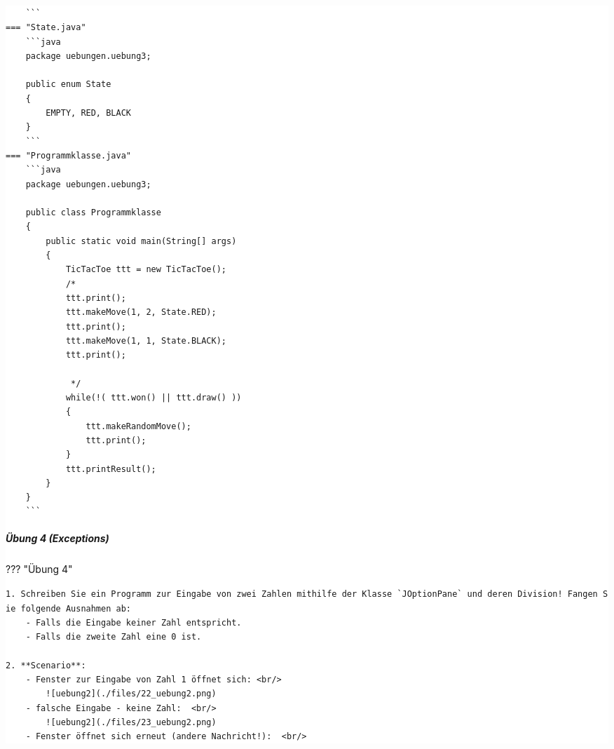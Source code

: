 		```
	=== "State.java"
		```java
		package uebungen.uebung3;

		public enum State
		{
		    EMPTY, RED, BLACK
		}
		```			
	=== "Programmklasse.java"
		```java
		package uebungen.uebung3;

		public class Programmklasse
		{
		    public static void main(String[] args)
		    {
		        TicTacToe ttt = new TicTacToe();
		        /*
		        ttt.print();
		        ttt.makeMove(1, 2, State.RED);
		        ttt.print();
		        ttt.makeMove(1, 1, State.BLACK);
		        ttt.print();

		         */
		        while(!( ttt.won() || ttt.draw() ))
		        {
		            ttt.makeRandomMove();
		            ttt.print();
		        }
		        ttt.printResult();
		    }
		}
		```	


##### Übung 4 (Exceptions)

??? "Übung 4"

	1. Schreiben Sie ein Programm zur Eingabe von zwei Zahlen mithilfe der Klasse `JOptionPane` und deren Division! Fangen Sie folgende Ausnahmen ab:
		- Falls die Eingabe keiner Zahl entspricht.
		- Falls die zweite Zahl eine 0 ist.

	2. **Scenario**:
		- Fenster zur Eingabe von Zahl 1 öffnet sich: <br/>
			![uebung2](./files/22_uebung2.png)
		- falsche Eingabe - keine Zahl:  <br/>
			![uebung2](./files/23_uebung2.png)
		- Fenster öffnet sich erneut (andere Nachricht!):  <br/>